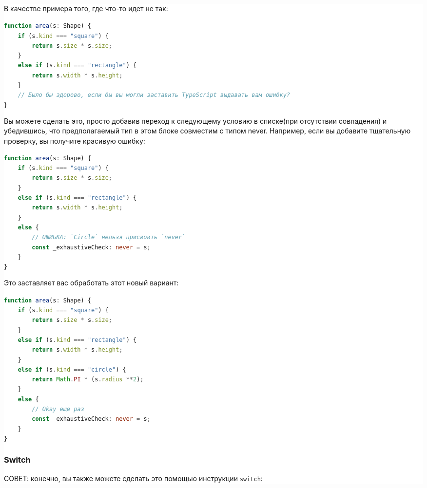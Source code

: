 В качестве примера того, где что-то идет не так:

```ts
function area(s: Shape) {
    if (s.kind === "square") {
        return s.size * s.size;
    }
    else if (s.kind === "rectangle") {
        return s.width * s.height;
    }
    // Было бы здорово, если бы вы могли заставить TypeScript выдавать вам ошибку?
}
```

Вы можете сделать это, просто добавив переход к следующему условию в списке(при отсутствии совпадения) и убедившись, что предполагаемый тип в этом блоке совместим с типом never. Например, если вы добавите тщательную проверку, вы получите красивую ошибку:

```ts
function area(s: Shape) {
    if (s.kind === "square") {
        return s.size * s.size;
    }
    else if (s.kind === "rectangle") {
        return s.width * s.height;
    }
    else {
        // ОШИБКА: `Circle` нельзя присвоить `never`
        const _exhaustiveCheck: never = s;
    }
}
```

Это заставляет вас обработать этот новый вариант:

```ts
function area(s: Shape) {
    if (s.kind === "square") {
        return s.size * s.size;
    }
    else if (s.kind === "rectangle") {
        return s.width * s.height;
    }
    else if (s.kind === "circle") {
        return Math.PI * (s.radius **2);
    }
    else {
        // Okay еще раз
        const _exhaustiveCheck: never = s;
    }
}
```


### Switch
СОВЕТ: конечно, вы также можете сделать это помощью инструкции `switch`:
